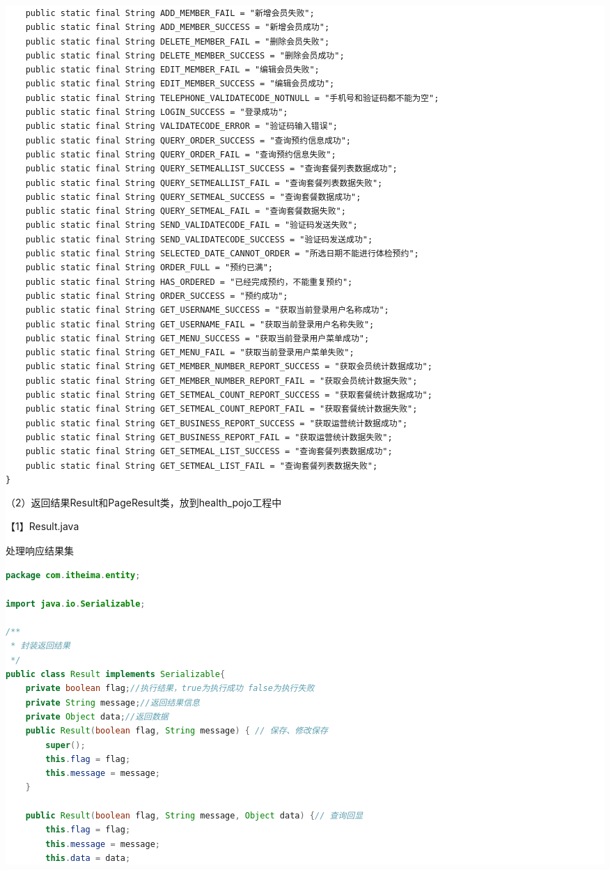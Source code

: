 ```properties
    public static final String ADD_MEMBER_FAIL = "新增会员失败";
    public static final String ADD_MEMBER_SUCCESS = "新增会员成功";
    public static final String DELETE_MEMBER_FAIL = "删除会员失败";
    public static final String DELETE_MEMBER_SUCCESS = "删除会员成功";
    public static final String EDIT_MEMBER_FAIL = "编辑会员失败";
    public static final String EDIT_MEMBER_SUCCESS = "编辑会员成功";
    public static final String TELEPHONE_VALIDATECODE_NOTNULL = "手机号和验证码都不能为空";
    public static final String LOGIN_SUCCESS = "登录成功";
    public static final String VALIDATECODE_ERROR = "验证码输入错误";
    public static final String QUERY_ORDER_SUCCESS = "查询预约信息成功";
    public static final String QUERY_ORDER_FAIL = "查询预约信息失败";
    public static final String QUERY_SETMEALLIST_SUCCESS = "查询套餐列表数据成功";
    public static final String QUERY_SETMEALLIST_FAIL = "查询套餐列表数据失败";
    public static final String QUERY_SETMEAL_SUCCESS = "查询套餐数据成功";
    public static final String QUERY_SETMEAL_FAIL = "查询套餐数据失败";
    public static final String SEND_VALIDATECODE_FAIL = "验证码发送失败";
    public static final String SEND_VALIDATECODE_SUCCESS = "验证码发送成功";
    public static final String SELECTED_DATE_CANNOT_ORDER = "所选日期不能进行体检预约";
    public static final String ORDER_FULL = "预约已满";
    public static final String HAS_ORDERED = "已经完成预约，不能重复预约";
    public static final String ORDER_SUCCESS = "预约成功";
    public static final String GET_USERNAME_SUCCESS = "获取当前登录用户名称成功";
    public static final String GET_USERNAME_FAIL = "获取当前登录用户名称失败";
    public static final String GET_MENU_SUCCESS = "获取当前登录用户菜单成功";
    public static final String GET_MENU_FAIL = "获取当前登录用户菜单失败";
    public static final String GET_MEMBER_NUMBER_REPORT_SUCCESS = "获取会员统计数据成功";
    public static final String GET_MEMBER_NUMBER_REPORT_FAIL = "获取会员统计数据失败";
    public static final String GET_SETMEAL_COUNT_REPORT_SUCCESS = "获取套餐统计数据成功";
    public static final String GET_SETMEAL_COUNT_REPORT_FAIL = "获取套餐统计数据失败";
    public static final String GET_BUSINESS_REPORT_SUCCESS = "获取运营统计数据成功";
    public static final String GET_BUSINESS_REPORT_FAIL = "获取运营统计数据失败";
    public static final String GET_SETMEAL_LIST_SUCCESS = "查询套餐列表数据成功";
    public static final String GET_SETMEAL_LIST_FAIL = "查询套餐列表数据失败";
}
```

 

（2）返回结果Result和PageResult类，放到health_pojo工程中

【1】Result.java

处理响应结果集

```java
package com.itheima.entity;

import java.io.Serializable;

/**
 * 封装返回结果
 */
public class Result implements Serializable{
    private boolean flag;//执行结果，true为执行成功 false为执行失败
    private String message;//返回结果信息
    private Object data;//返回数据
    public Result(boolean flag, String message) { // 保存、修改保存
        super();
        this.flag = flag;
        this.message = message;
    }

    public Result(boolean flag, String message, Object data) {// 查询回显
        this.flag = flag;
        this.message = message;
        this.data = data;
```